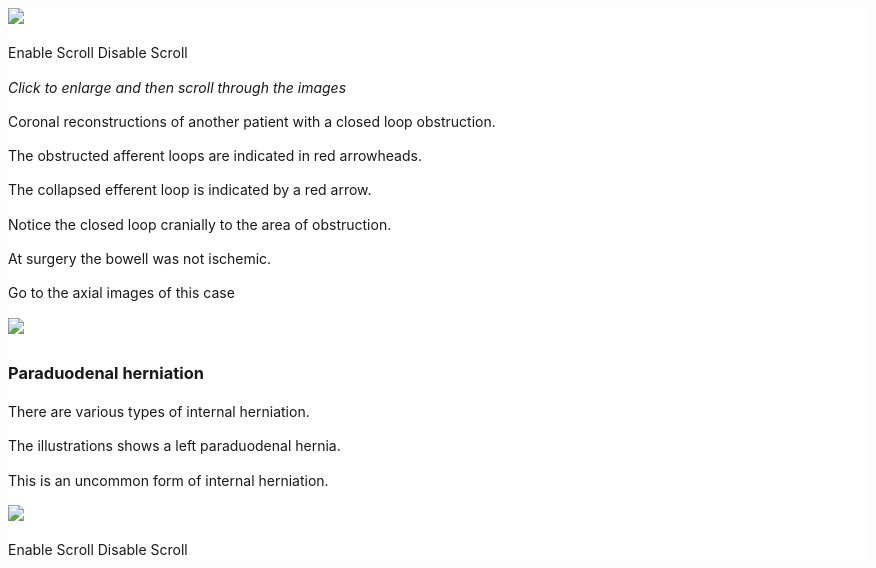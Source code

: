 
![](/assets/closed-loop-obstruction-in-small-bowel-obstruction/a509797770d1d1_b1.jpg)

Enable Scroll
Disable Scroll












*Click to enlarge and then scroll through the images*



Coronal reconstructions of another patient with a closed loop obstruction.   

The obstructed afferent loops are indicated in red arrowheads.   

The collapsed efferent loop is indicated by a red arrow.   

Notice the closed loop cranially to the area of obstruction.  

At surgery the bowell was not ischemic. 

Go to the axial images of this case








![](/img/containers/main/closed-loop-obstruction-in-small-bowel-obstruction/a5097977720bfb_TEK-paraduo.jpg/ef1cf90a12a6bf39637f2ea5f4d34f6a.jpg)




### Paraduodenal herniation


There are various types of internal herniation.   

The illustrations shows a left paraduodenal hernia.   

This is an uncommon form of internal herniation.









![](/assets/closed-loop-obstruction-in-small-bowel-obstruction/a5097977721d07_1.jpg)

Enable Scroll
Disable Scroll






